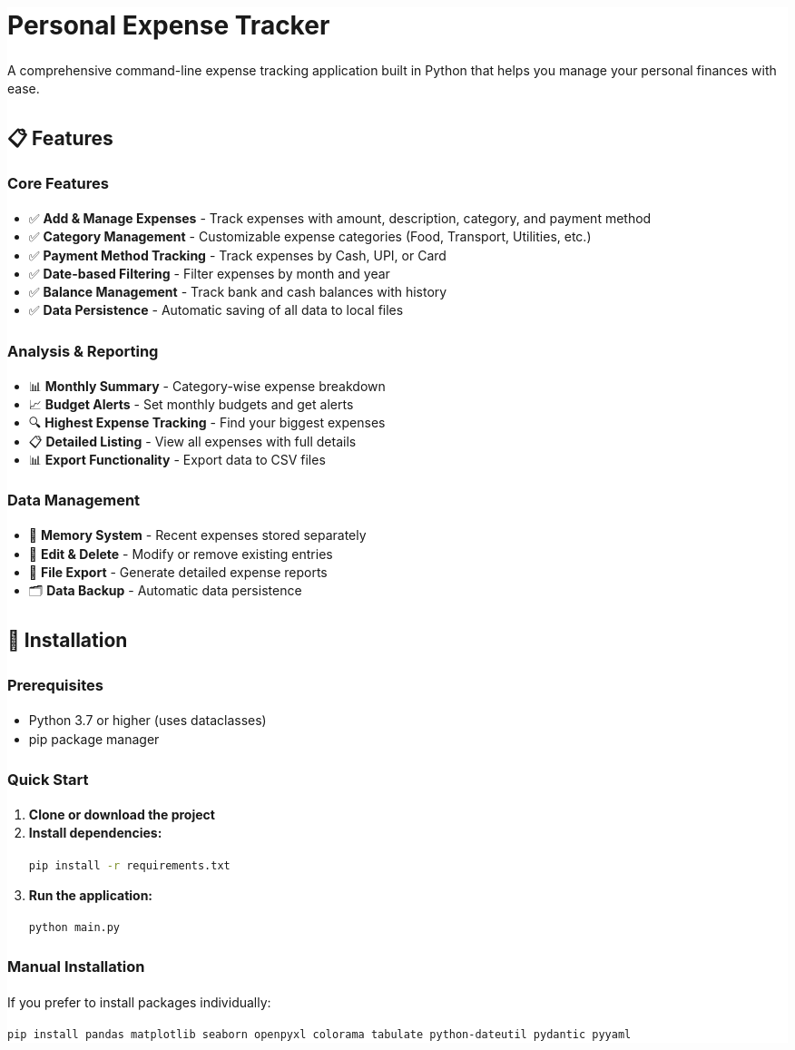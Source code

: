 # Personal Expense Tracker

A comprehensive command-line expense tracking application built in Python that helps you manage your personal finances with ease.

## 📋 Features

### Core Features
- ✅ **Add & Manage Expenses** - Track expenses with amount, description, category, and payment method
- ✅ **Category Management** - Customizable expense categories (Food, Transport, Utilities, etc.)
- ✅ **Payment Method Tracking** - Track expenses by Cash, UPI, or Card
- ✅ **Date-based Filtering** - Filter expenses by month and year
- ✅ **Balance Management** - Track bank and cash balances with history
- ✅ **Data Persistence** - Automatic saving of all data to local files

### Analysis & Reporting
- 📊 **Monthly Summary** - Category-wise expense breakdown
- 📈 **Budget Alerts** - Set monthly budgets and get alerts
- 🔍 **Highest Expense Tracking** - Find your biggest expenses
- 📋 **Detailed Listing** - View all expenses with full details
- 📊 **Export Functionality** - Export data to CSV files

### Data Management
- 💾 **Memory System** - Recent expenses stored separately
- 🔄 **Edit & Delete** - Modify or remove existing entries
- 📁 **File Export** - Generate detailed expense reports
- 🗂️ **Data Backup** - Automatic data persistence

## 🚀 Installation

### Prerequisites
- Python 3.7 or higher (uses dataclasses)
- pip package manager

### Quick Start
1. **Clone or download the project**
2. **Install dependencies:**
   ```bash
   pip install -r requirements.txt
   ```
3. **Run the application:**
   ```bash
   python main.py
   ```

### Manual Installation
If you prefer to install packages individually:
```bash
pip install pandas matplotlib seaborn openpyxl colorama tabulate python-dateutil pydantic pyyaml
```
